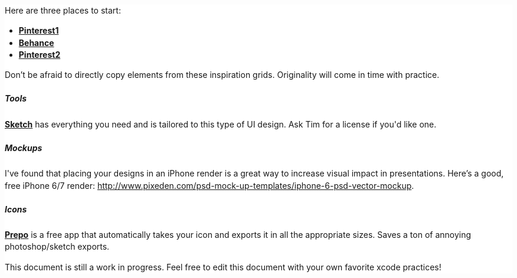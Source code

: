 Here are three places to start:
* **[Pinterest1](https://www.pinterest.com/emxpi/ios-inspiration/)**
* **[Behance](https://www.behance.net/search?field=132&content=projects&sort=appreciations&time=month&user_tags=972119)**
* **[Pinterest2](https://www.pinterest.com/severinerx/ios-inspiration/)**

Don’t be afraid to directly copy elements from these inspiration grids. Originality will come in time with practice. 

##### Tools
**[Sketch](https://www.sketchapp.com)** has everything you need and is tailored to this type of UI design. Ask Tim for a license if you'd like one. 

##### Mockups
I've found that placing your designs in an iPhone render is a great way to increase visual impact in presentations. Here’s a good, free iPhone 6/7 render: http://www.pixeden.com/psd-mock-up-templates/iphone-6-psd-vector-mockup.

##### Icons
**[Prepo](https://itunes.apple.com/us/app/prepo/id476533227?mt=12)** is a free app that automatically takes your icon and exports it in all the appropriate sizes. Saves a ton of annoying photoshop/sketch exports. 


This document is still a work in progress. Feel free to edit this document with your own favorite xcode practices! 
